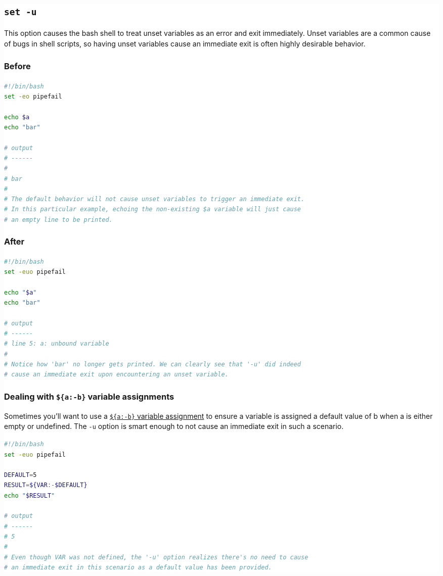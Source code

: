 ## `set -u`

This option causes the bash shell to treat unset variables as an error and exit immediately. Unset variables are a common cause of bugs in shell scripts, so having unset variables cause an immediate exit is often highly desirable behavior.

### Before

```bash
#!/bin/bash
set -eo pipefail

echo $a
echo "bar"

# output
# ------
#
# bar
#
# The default behavior will not cause unset variables to trigger an immediate exit.
# In this particular example, echoing the non-existing $a variable will just cause
# an empty line to be printed.
```

### After

```bash
#!/bin/bash
set -euo pipefail

echo "$a"
echo "bar"

# output
# ------
# line 5: a: unbound variable
#
# Notice how 'bar' no longer gets printed. We can clearly see that '-u' did indeed
# cause an immediate exit upon encountering an unset variable.
```

### Dealing with `${a:-b}` variable assignments

Sometimes you’ll want to use a [`${a:-b}` variable assignment](https://unix.stackexchange.com/questions/122845/using-a-b-for-variable-assignment-in-scripts/122878) to ensure a variable is assigned a default value of b when a is either empty or undefined. The `-u` option is smart enough to not cause an immediate exit in such a scenario.

```bash
#!/bin/bash
set -euo pipefail

DEFAULT=5
RESULT=${VAR:-$DEFAULT}
echo "$RESULT"

# output
# ------
# 5
#
# Even though VAR was not defined, the '-u' option realizes there's no need to cause
# an immediate exit in this scenario as a default value has been provided.
```
